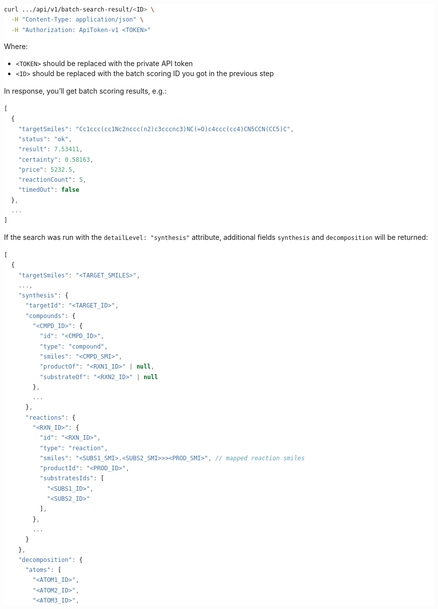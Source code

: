 ```sh
curl .../api/v1/batch-search-result/<ID> \
  -H "Content-Type: application/json" \
  -H "Authorization: ApiToken-v1 <TOKEN>"
```

Where:

- `<TOKEN>` should be replaced with the private API token
- `<ID>` should be replaced with the batch scoring ID you got in the previous step

In response, you’ll get batch scoring results, e.g.:

```js
[
  {
    "targetSmiles": "Cc1ccc(cc1Nc2nccc(n2)c3cccnc3)NC(=O)c4ccc(cc4)CN5CCN(CC5)C",
    "status": "ok",
    "result": 7.53411,
    "certainty": 0.58163,
    "price": 5232.5,
    "reactionCount": 5,
    "timedOut": false
  },
  ...
]
```

If the search was run with the `detailLevel: "synthesis"` attribute, additional fields `synthesis` and `decomposition` will be returned:

```js
[
  {
    "targetSmiles": "<TARGET_SMILES>",
    ...,
    "synthesis": {
      "targetId": "<TARGET_ID>",
      "compounds": {
        "<CMPD_ID>": {
          "id": "<CMPD_ID>",
          "type": "compound",
          "smiles": "<CMPD_SMI>",
          "productOf": "<RXN1_ID>" | null,
          "substrateOf": "<RXN2_ID>" | null
        },
        ...
      },
      "reactions": {
        "<RXN_ID>": {
          "id": "<RXN_ID>",
          "type": "reaction",
          "smiles": "<SUBS1_SMI>.<SUBS2_SMI>>><PROD_SMI>", // mapped reaction smiles
          "productId": "<PROD_ID>",
          "substratesIds": [
            "<SUBS1_ID>",
            "<SUBS2_ID>"
          ],
        },
        ...
      }
    },
    "decomposition": {
      "atoms": [
        "<ATOM1_ID>",
        "<ATOM2_ID>",
        "<ATOM3_ID>",
```